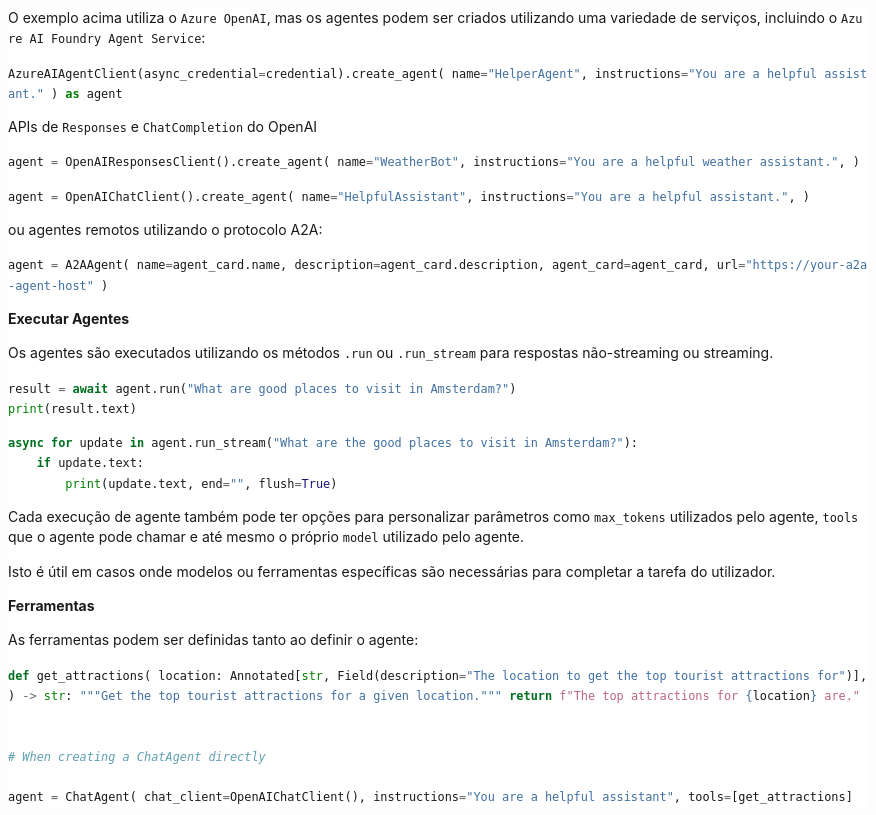 O exemplo acima utiliza o `Azure OpenAI`, mas os agentes podem ser criados utilizando uma variedade de serviços, incluindo o `Azure AI Foundry Agent Service`:

```python
AzureAIAgentClient(async_credential=credential).create_agent( name="HelperAgent", instructions="You are a helpful assistant." ) as agent
```

APIs de `Responses` e `ChatCompletion` do OpenAI

```python
agent = OpenAIResponsesClient().create_agent( name="WeatherBot", instructions="You are a helpful weather assistant.", )
```

```python
agent = OpenAIChatClient().create_agent( name="HelpfulAssistant", instructions="You are a helpful assistant.", )
```

ou agentes remotos utilizando o protocolo A2A:

```python
agent = A2AAgent( name=agent_card.name, description=agent_card.description, agent_card=agent_card, url="https://your-a2a-agent-host" )
```

**Executar Agentes**

Os agentes são executados utilizando os métodos `.run` ou `.run_stream` para respostas não-streaming ou streaming.

```python
result = await agent.run("What are good places to visit in Amsterdam?")
print(result.text)
```

```python
async for update in agent.run_stream("What are the good places to visit in Amsterdam?"):
    if update.text:
        print(update.text, end="", flush=True)

```

Cada execução de agente também pode ter opções para personalizar parâmetros como `max_tokens` utilizados pelo agente, `tools` que o agente pode chamar e até mesmo o próprio `model` utilizado pelo agente.

Isto é útil em casos onde modelos ou ferramentas específicas são necessárias para completar a tarefa do utilizador.

**Ferramentas**

As ferramentas podem ser definidas tanto ao definir o agente:

```python
def get_attractions( location: Annotated[str, Field(description="The location to get the top tourist attractions for")], ) -> str: """Get the top tourist attractions for a given location.""" return f"The top attractions for {location} are." 


# When creating a ChatAgent directly 

agent = ChatAgent( chat_client=OpenAIChatClient(), instructions="You are a helpful assistant", tools=[get_attractions]

```
